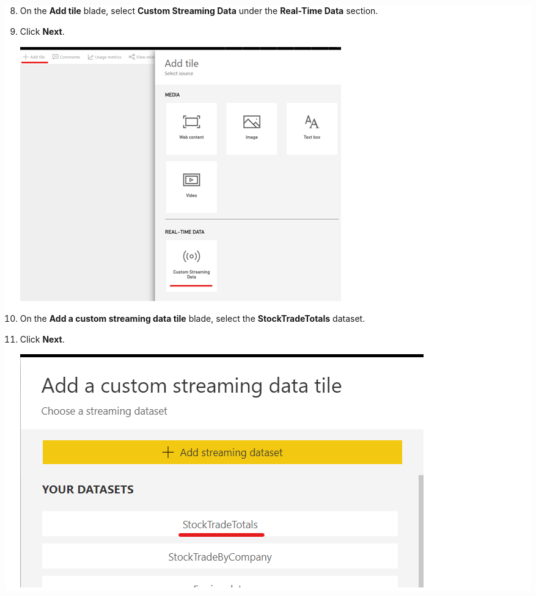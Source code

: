 8.	On the **Add tile** blade, select **Custom Streaming Data** under the **Real-Time Data** section.

9.	Click **Next**.

    ![](./Media/Lab5-Image41.png)

10.	On the **Add a custom streaming data tile** blade, select the **StockTradeTotals** dataset.

11.	Click **Next**.

    ![](./Media/Lab5-Image42.png)
